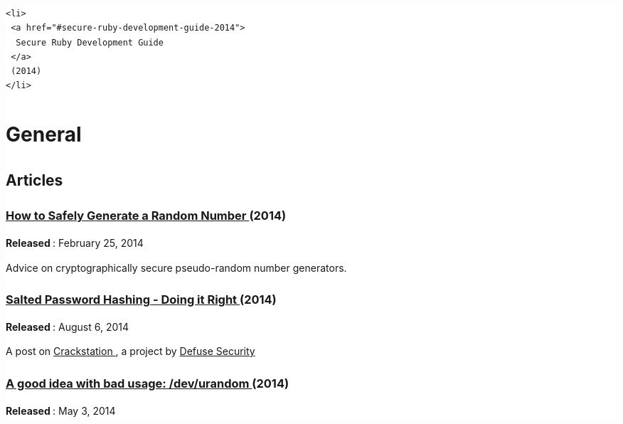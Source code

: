     <li>
     <a href="#secure-ruby-development-guide-2014">
      Secure Ruby Development Guide
     </a>
     (2014)
    </li>
   </ul>
  </li>
 </ul>
</li>
<h1>
 General
</h1>
<h2>
 Articles
</h2>
<h3>
 <a href="http://sockpuppet.org/blog/2014/02/25/safely-generate-random-numbers/">
  How to Safely Generate a Random Number
 </a>
 (2014)
</h3>
<p>
 <strong>
  Released
 </strong>
 : February 25, 2014
</p>
<p>
 Advice on cryptographically secure pseudo-random number generators.
</p>
<h3>
 <a href="https://crackstation.net/hashing-security.htm">
  Salted Password Hashing - Doing it Right
 </a>
 (2014)
</h3>
<p>
 <strong>
  Released
 </strong>
 : August 6, 2014
</p>
<p>
 A post on
 <a href="https://crackstation.net">
  Crackstation
 </a>
 , a project by
 <a href="https://defuse.ca">
  Defuse Security
 </a>
</p>
<h3>
 <a href="http://insanecoding.blogspot.co.uk/2014/05/a-good-idea-with-bad-usage-devurandom.html">
  A good idea with bad usage: /dev/urandom
 </a>
 (2014)
</h3>
<p>
 <strong>
  Released
 </strong>
 : May 3, 2014